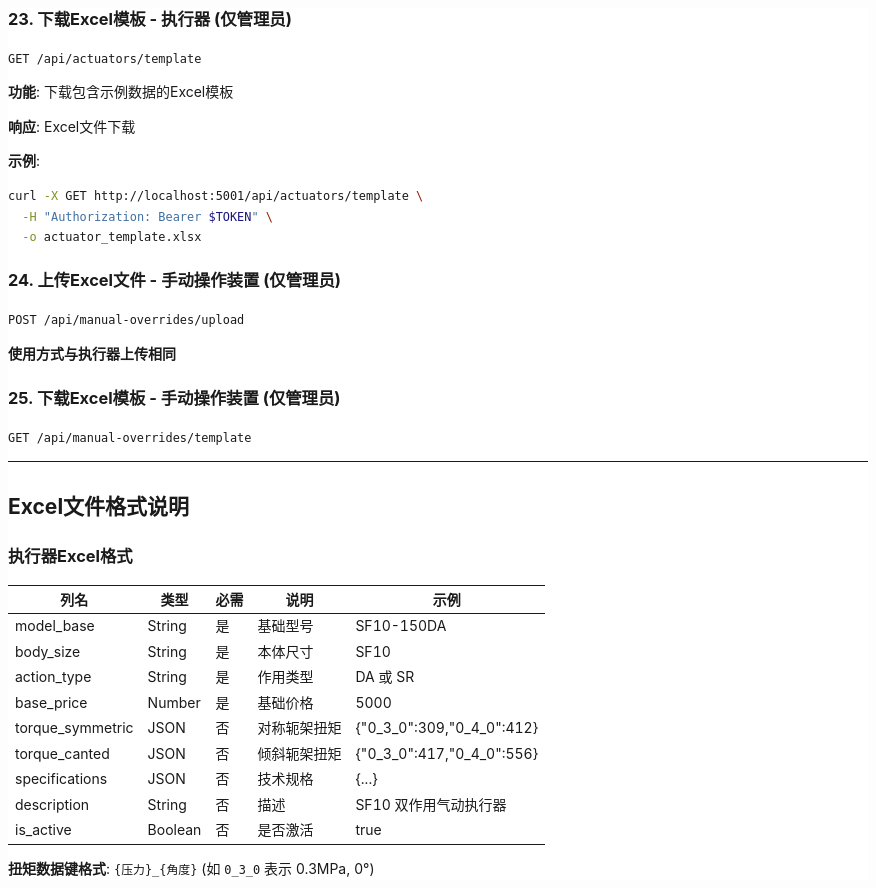 ### 23. 下载Excel模板 - 执行器 (仅管理员)
```http
GET /api/actuators/template
```

**功能**: 下载包含示例数据的Excel模板

**响应**: Excel文件下载

**示例**:
```bash
curl -X GET http://localhost:5001/api/actuators/template \
  -H "Authorization: Bearer $TOKEN" \
  -o actuator_template.xlsx
```

### 24. 上传Excel文件 - 手动操作装置 (仅管理员)
```http
POST /api/manual-overrides/upload
```

**使用方式与执行器上传相同**

### 25. 下载Excel模板 - 手动操作装置 (仅管理员)
```http
GET /api/manual-overrides/template
```

---

## Excel文件格式说明

### 执行器Excel格式

| 列名 | 类型 | 必需 | 说明 | 示例 |
|------|------|------|------|------|
| model_base | String | 是 | 基础型号 | SF10-150DA |
| body_size | String | 是 | 本体尺寸 | SF10 |
| action_type | String | 是 | 作用类型 | DA 或 SR |
| base_price | Number | 是 | 基础价格 | 5000 |
| torque_symmetric | JSON | 否 | 对称轭架扭矩 | {"0_3_0":309,"0_4_0":412} |
| torque_canted | JSON | 否 | 倾斜轭架扭矩 | {"0_3_0":417,"0_4_0":556} |
| specifications | JSON | 否 | 技术规格 | {...} |
| description | String | 否 | 描述 | SF10 双作用气动执行器 |
| is_active | Boolean | 否 | 是否激活 | true |

**扭矩数据键格式**: `{压力}_{角度}` (如 `0_3_0` 表示 0.3MPa, 0°)
